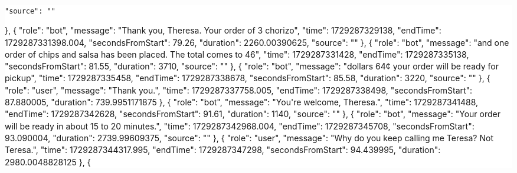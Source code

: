     "source": ""
  },
  {
    "role": "bot",
    "message": "Thank you, Theresa. Your order of 3 chorizo",
    "time": 1729287329138,
    "endTime": 1729287331398.004,
    "secondsFromStart": 79.26,
    "duration": 2260.00390625,
    "source": ""
  },
  {
    "role": "bot",
    "message": "and one order of chips and salsa has been placed. The total comes to 46",
    "time": 1729287331428,
    "endTime": 1729287335138,
    "secondsFromStart": 81.55,
    "duration": 3710,
    "source": ""
  },
  {
    "role": "bot",
    "message": "dollars 64¢ your order will be ready for pickup",
    "time": 1729287335458,
    "endTime": 1729287338678,
    "secondsFromStart": 85.58,
    "duration": 3220,
    "source": ""
  },
  {
    "role": "user",
    "message": "Thank you.",
    "time": 1729287337758.005,
    "endTime": 1729287338498,
    "secondsFromStart": 87.880005,
    "duration": 739.9951171875
  },
  {
    "role": "bot",
    "message": "You're welcome, Theresa.",
    "time": 1729287341488,
    "endTime": 1729287342628,
    "secondsFromStart": 91.61,
    "duration": 1140,
    "source": ""
  },
  {
    "role": "bot",
    "message": "Your order will be ready in about 15 to 20 minutes.",
    "time": 1729287342968.004,
    "endTime": 1729287345708,
    "secondsFromStart": 93.090004,
    "duration": 2739.99609375,
    "source": ""
  },
  {
    "role": "user",
    "message": "Why do you keep calling me Teresa? Not Teresa.",
    "time": 1729287344317.995,
    "endTime": 1729287347298,
    "secondsFromStart": 94.439995,
    "duration": 2980.0048828125
  },
  {